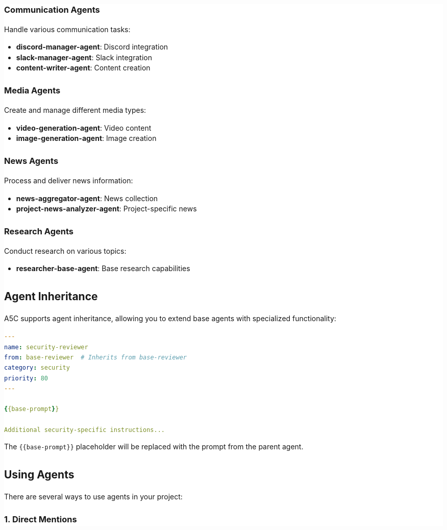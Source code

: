 ### Communication Agents

Handle various communication tasks:

- **discord-manager-agent**: Discord integration
- **slack-manager-agent**: Slack integration
- **content-writer-agent**: Content creation

### Media Agents

Create and manage different media types:

- **video-generation-agent**: Video content
- **image-generation-agent**: Image creation





### News Agents

Process and deliver news information:

- **news-aggregator-agent**: News collection
- **project-news-analyzer-agent**: Project-specific news

### Research Agents

Conduct research on various topics:

- **researcher-base-agent**: Base research capabilities

## Agent Inheritance

A5C supports agent inheritance, allowing you to extend base agents with specialized functionality:

```yaml
---
name: security-reviewer
from: base-reviewer  # Inherits from base-reviewer
category: security
priority: 80
---

{{base-prompt}}

Additional security-specific instructions...
```

The `{{base-prompt}}` placeholder will be replaced with the prompt from the parent agent.

## Using Agents

There are several ways to use agents in your project:

### 1. Direct Mentions
